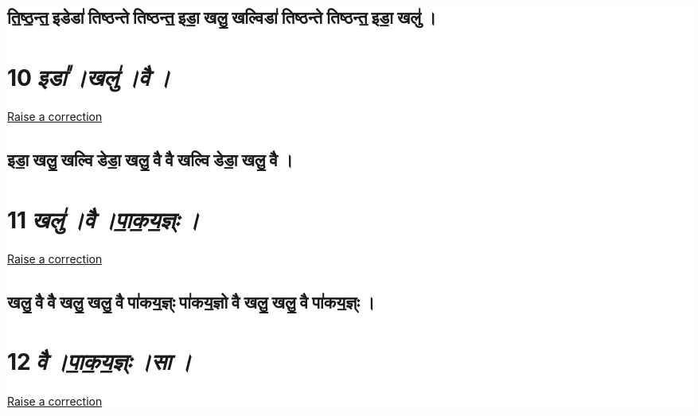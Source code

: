 ## ति॒ष्ठ॒न्त॒ इडेडा॑ तिष्ठन्ते तिष्ठन्त॒ इडा॒ खलु॒ खल्विडा॑ तिष्ठन्ते तिष्ठन्त॒ इडा॒ खलु॑ । ##


# 10  _इडा᳚ ।खलु॑ ।वै ।_ #  



 [Raise a correction](https://github.com/Lab45-RnD-5GSmartEdge/automation/issues/new?title=TS+1.7.1.1-10&body=%E0%A4%87%E0%A4%A1%E0%A4%BE%E1%B3%9A+%E0%A5%A4%E0%A4%96%E0%A4%B2%E0%A5%81%E0%A5%91+%E0%A5%A4%E0%A4%B5%E0%A5%88+%E0%A5%A4%0A%0A%0A%E0%A4%87%E0%A4%A1%E0%A4%BE%E0%A5%92+%E0%A4%96%E0%A4%B2%E0%A5%81%E0%A5%92+%E0%A4%96%E0%A4%B2%E0%A5%8D%E0%A4%B5%E0%A4%BF+%E0%A4%A1%E0%A5%87%E0%A4%A1%E0%A4%BE%E0%A5%92+%E0%A4%96%E0%A4%B2%E0%A5%81%E0%A5%92+%E0%A4%B5%E0%A5%88+%E0%A4%B5%E0%A5%88+%E0%A4%96%E0%A4%B2%E0%A5%8D%E0%A4%B5%E0%A4%BF+%E0%A4%A1%E0%A5%87%E0%A4%A1%E0%A4%BE%E0%A5%92+%E0%A4%96%E0%A4%B2%E0%A5%81%E0%A5%92+%E0%A4%B5%E0%A5%88+%E0%A5%A4)

## इडा॒ खलु॒ खल्वि डेडा॒ खलु॒ वै वै खल्वि डेडा॒ खलु॒ वै । ##


# 11  _खलु॑ ।वै ।पा॒क॒य॒ज्ञ्ः ।_ #  



 [Raise a correction](https://github.com/Lab45-RnD-5GSmartEdge/automation/issues/new?title=TS+1.7.1.1-11&body=%E0%A4%96%E0%A4%B2%E0%A5%81%E0%A5%91+%E0%A5%A4%E0%A4%B5%E0%A5%88+%E0%A5%A4%E0%A4%AA%E0%A4%BE%E0%A5%92%E0%A4%95%E0%A5%92%E0%A4%AF%E0%A5%92%E0%A4%9C%E0%A5%8D%E0%A4%9E%E0%A5%8D%E0%A4%83+%E0%A5%A4%0A%0A%0A%E0%A4%96%E0%A4%B2%E0%A5%81%E0%A5%92+%E0%A4%B5%E0%A5%88+%E0%A4%B5%E0%A5%88+%E0%A4%96%E0%A4%B2%E0%A5%81%E0%A5%92+%E0%A4%96%E0%A4%B2%E0%A5%81%E0%A5%92+%E0%A4%B5%E0%A5%88+%E0%A4%AA%E0%A4%BE%E0%A5%91%E0%A4%95%E0%A4%AF%E0%A5%92%E0%A4%9C%E0%A5%8D%E0%A4%9E%E0%A5%8D%E0%A4%83+%E0%A4%AA%E0%A4%BE%E0%A5%91%E0%A4%95%E0%A4%AF%E0%A5%92%E0%A4%9C%E0%A5%8D%E0%A4%9E%E0%A5%8B+%E0%A4%B5%E0%A5%88+%E0%A4%96%E0%A4%B2%E0%A5%81%E0%A5%92+%E0%A4%96%E0%A4%B2%E0%A5%81%E0%A5%92+%E0%A4%B5%E0%A5%88+%E0%A4%AA%E0%A4%BE%E0%A5%91%E0%A4%95%E0%A4%AF%E0%A5%92%E0%A4%9C%E0%A5%8D%E0%A4%9E%E0%A5%8D%E0%A4%83+%E0%A5%A4)

## खलु॒ वै वै खलु॒ खलु॒ वै पा॑कय॒ज्ञ्ः पा॑कय॒ज्ञो वै खलु॒ खलु॒ वै पा॑कय॒ज्ञ्ः । ##


# 12  _वै ।पा॒क॒य॒ज्ञ्ः ।सा ।_ #  



 [Raise a correction](https://github.com/Lab45-RnD-5GSmartEdge/automation/issues/new?title=TS+1.7.1.1-12&body=%E0%A4%B5%E0%A5%88+%E0%A5%A4%E0%A4%AA%E0%A4%BE%E0%A5%92%E0%A4%95%E0%A5%92%E0%A4%AF%E0%A5%92%E0%A4%9C%E0%A5%8D%E0%A4%9E%E0%A5%8D%E0%A4%83+%E0%A5%A4%E0%A4%B8%E0%A4%BE+%E0%A5%A4%0A%0A%0A%E0%A4%B5%E0%A5%88+%E0%A4%AA%E0%A4%BE%E0%A5%91%E0%A4%95%E0%A4%AF%E0%A5%92%E0%A4%9C%E0%A5%8D%E0%A4%9E%E0%A5%8D%E0%A4%83+%E0%A4%AA%E0%A4%BE%E0%A5%91%E0%A4%95%E0%A4%AF%E0%A5%92%E0%A4%9C%E0%A5%8D%E0%A4%9E%E0%A5%8B+%E0%A4%B5%E0%A5%88+%E0%A4%B5%E0%A5%88+%E0%A4%AA%E0%A4%BE%E0%A5%91%E0%A4%95%E0%A4%AF%E0%A5%92%E0%A4%9C%E0%A5%8D%E0%A4%9E%E0%A5%8D%E0%A4%83+%E0%A4%B8%E0%A4%BE+%E0%A4%B8%E0%A4%BE+%E0%A4%AA%E0%A4%BE%E0%A5%91%E0%A4%95%E0%A4%AF%E0%A5%92%E0%A4%9C%E0%A5%8D%E0%A4%9E%E0%A5%8B+%E0%A4%B5%E0%A5%88+%E0%A4%B5%E0%A5%88+%E0%A4%AA%E0%A4%BE%E0%A5%91%E0%A4%95%E0%A4%AF%E0%A5%92%E0%A4%9C%E0%A5%8D%E0%A4%9E%E0%A5%8D%E0%A4%83+%E0%A4%B8%E0%A4%BE+%E0%A5%A4)
